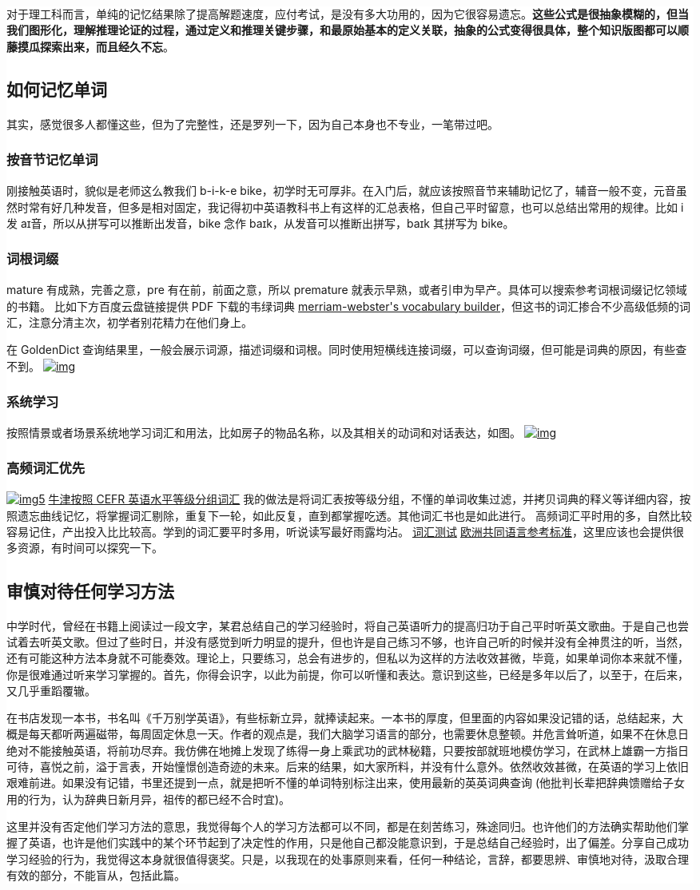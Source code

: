 对于理工科而言，单纯的记忆结果除了提高解题速度，应付考试，是没有多大功用的，因为它很容易遗忘。**这些公式是很抽象模糊的，但当我们图形化，理解推理论证的过程，通过定义和推理关键步骤，和最原始基本的定义关联，抽象的公式变得很具体，整个知识版图都可以顺藤摸瓜探索出来，而且经久不忘**。

## 如何记忆单词

其实，感觉很多人都懂这些，但为了完整性，还是罗列一下，因为自己本身也不专业，一笔带过吧。

### 按音节记忆单词

刚接触英语时，貌似是老师这么教我们 b-i-k-e bike，初学时无可厚非。在入门后，就应该按照音节来辅助记忆了，辅音一般不变，元音虽然时常有好几种发音，但多是相对固定，我记得初中英语教科书上有这样的汇总表格，但自己平时留意，也可以总结出常用的规律。比如 i 发 aɪ音，所以从拼写可以推断出发音，bike 念作 baɪk，从发音可以推断出拼写，baɪk 其拼写为 bike。

### 词根词缀

mature 有成熟，完善之意，pre 有在前，前面之意，所以 premature 就表示早熟，或者引申为早产。具体可以搜索参考词根词缀记忆领域的书籍。 比如下方百度云盘链接提供 PDF 下载的韦绿词典 [merriam-webster's vocabulary builder](https://book.douban.com/subject/1422882/)，但这书的词汇掺合不少高级低频的词汇，注意分清主次，初学者别花精力在他们身上。

在 GoldenDict 查询结果里，一般会展示词源，描述词缀和词根。同时使用短横线连接词缀，可以查询词缀，但可能是词典的原因，有些查不到。
[![img](https://s3.bmp.ovh/imgs/2023/02/11/2d297e85a3356dc0.png)](https://s3.bmp.ovh/imgs/2023/02/11/2d297e85a3356dc0.png)

### 系统学习

按照情景或者场景系统地学习词汇和用法，比如房子的物品名称，以及其相关的动词和对话表达，如图。
[![img](https://s3.bmp.ovh/imgs/2021/08/b8518865846f4d62.webp)](https://s3.bmp.ovh/imgs/2021/08/b8518865846f4d62.webp)

### 高频词汇优先

[![img](https://s3.bmp.ovh/imgs/2023/01/11/bf447cc97d9d8a9b.png)](https://s3.bmp.ovh/imgs/2023/01/11/bf447cc97d9d8a9b.png)[5](#fn5)
[牛津按照 CEFR 英语水平等级分组词汇](https://www.oxfordlearnersdictionaries.com/wordlists/oxford3000-5000) 我的做法是将词汇表按等级分组，不懂的单词收集过滤，并拷贝词典的释义等详细内容，按照遗忘曲线记忆，将掌握词汇剔除，重复下一轮，如此反复，直到都掌握吃透。其他词汇书也是如此进行。
高频词汇平时用的多，自然比较容易记住，产出投入比比较高。学到的词汇要平时多用，听说读写最好雨露均沾。
[词汇测试](https://www.oxfordonlineenglish.com/english-level-test/vocabulary)
[欧洲共同语言参考标准](https://www.coe.int/en/web/common-european-framework-reference-languages/table-1-cefr-3.3-common-reference-levels-global-scale)，这里应该也会提供很多资源，有时间可以探究一下。

## 审慎对待任何学习方法

中学时代，曾经在书籍上阅读过一段文字，某君总结自己的学习经验时，将自己英语听力的提高归功于自己平时听英文歌曲。于是自己也尝试着去听英文歌。但过了些时日，并没有感觉到听力明显的提升，但也许是自己练习不够，也许自己听的时候并没有全神贯注的听，当然，还有可能这种方法本身就不可能奏效。理论上，只要练习，总会有进步的，但私以为这样的方法收效甚微，毕竟，如果单词你本来就不懂，你是很难通过听来学习掌握的。首先，你得会识字，以此为前提，你可以听懂和表达。意识到这些，已经是多年以后了，以至于，在后来，又几乎重蹈覆辙。

在书店发现一本书，书名叫《千万别学英语》，有些标新立异，就捧读起来。一本书的厚度，但里面的内容如果没记错的话，总结起来，大概是每天都听两遍磁带，每周固定休息一天。作者的观点是，我们大脑学习语言的部分，也需要休息整顿。并危言耸听道，如果不在休息日绝对不能接触英语，将前功尽弃。我仿佛在地摊上发现了练得一身上乘武功的武林秘籍，只要按部就班地模仿学习，在武林上雄霸一方指日可待，喜悦之前，溢于言表，开始憧憬创造奇迹的未来。后来的结果，如大家所料，并没有什么意外。依然收效甚微，在英语的学习上依旧艰难前进。如果没有记错，书里还提到一点，就是把听不懂的单词特别标注出来，使用最新的英英词典查询 (他批判长辈把辞典馈赠给子女用的行为，认为辞典日新月异，祖传的都已经不合时宜)。

这里并没有否定他们学习方法的意思，我觉得每个人的学习方法都可以不同，都是在刻苦练习，殊途同归。也许他们的方法确实帮助他们掌握了英语，也许是他们实践中的某个环节起到了决定性的作用，只是他自己都没能意识到，于是总结自己经验时，出了偏差。分享自己成功学习经验的行为，我觉得这本身就很值得褒奖。只是，以我现在的处事原则来看，任何一种结论，言辞，都要思辨、审慎地对待，汲取合理有效的部分，不能盲从，包括此篇。
